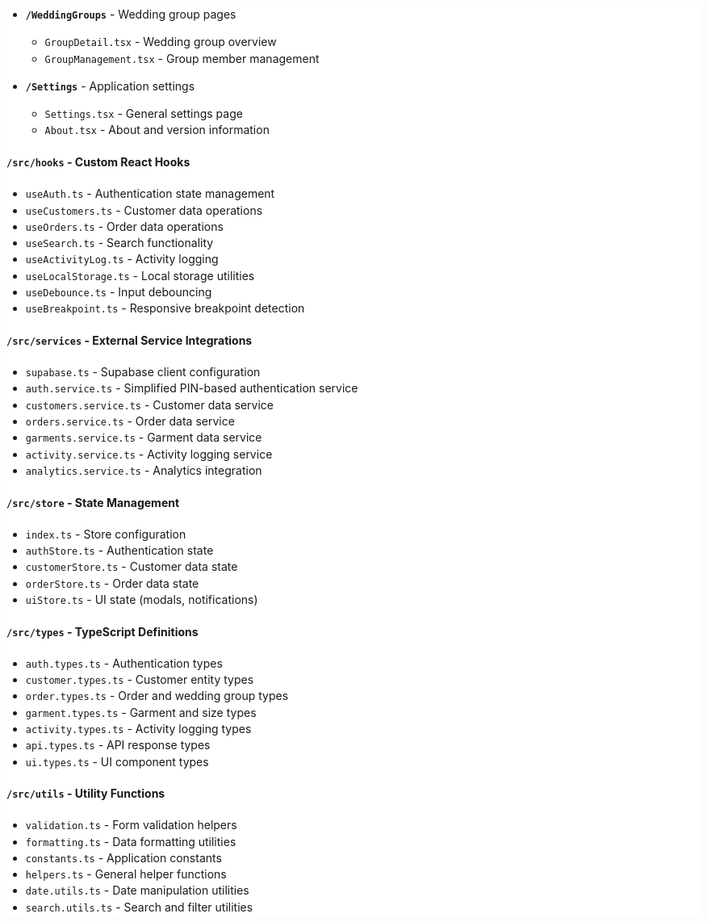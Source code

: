 - **`/WeddingGroups`** - Wedding group pages
  - `GroupDetail.tsx` - Wedding group overview
  - `GroupManagement.tsx` - Group member management

- **`/Settings`** - Application settings
  - `Settings.tsx` - General settings page
  - `About.tsx` - About and version information

#### `/src/hooks` - Custom React Hooks

- `useAuth.ts` - Authentication state management
- `useCustomers.ts` - Customer data operations
- `useOrders.ts` - Order data operations
- `useSearch.ts` - Search functionality
- `useActivityLog.ts` - Activity logging
- `useLocalStorage.ts` - Local storage utilities
- `useDebounce.ts` - Input debouncing
- `useBreakpoint.ts` - Responsive breakpoint detection

#### `/src/services` - External Service Integrations

- `supabase.ts` - Supabase client configuration
- `auth.service.ts` - Simplified PIN-based authentication service
- `customers.service.ts` - Customer data service
- `orders.service.ts` - Order data service
- `garments.service.ts` - Garment data service
- `activity.service.ts` - Activity logging service
- `analytics.service.ts` - Analytics integration

#### `/src/store` - State Management

- `index.ts` - Store configuration
- `authStore.ts` - Authentication state
- `customerStore.ts` - Customer data state
- `orderStore.ts` - Order data state
- `uiStore.ts` - UI state (modals, notifications)

#### `/src/types` - TypeScript Definitions

- `auth.types.ts` - Authentication types
- `customer.types.ts` - Customer entity types
- `order.types.ts` - Order and wedding group types
- `garment.types.ts` - Garment and size types
- `activity.types.ts` - Activity logging types
- `api.types.ts` - API response types
- `ui.types.ts` - UI component types

#### `/src/utils` - Utility Functions

- `validation.ts` - Form validation helpers
- `formatting.ts` - Data formatting utilities
- `constants.ts` - Application constants
- `helpers.ts` - General helper functions
- `date.utils.ts` - Date manipulation utilities
- `search.utils.ts` - Search and filter utilities
